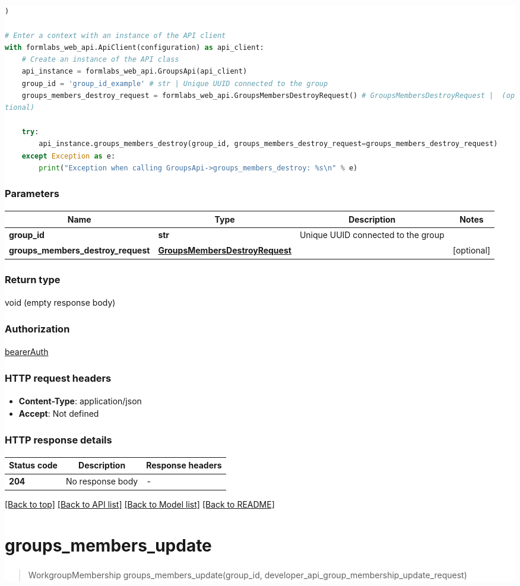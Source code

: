 ```python
)

# Enter a context with an instance of the API client
with formlabs_web_api.ApiClient(configuration) as api_client:
    # Create an instance of the API class
    api_instance = formlabs_web_api.GroupsApi(api_client)
    group_id = 'group_id_example' # str | Unique UUID connected to the group
    groups_members_destroy_request = formlabs_web_api.GroupsMembersDestroyRequest() # GroupsMembersDestroyRequest |  (optional)

    try:
        api_instance.groups_members_destroy(group_id, groups_members_destroy_request=groups_members_destroy_request)
    except Exception as e:
        print("Exception when calling GroupsApi->groups_members_destroy: %s\n" % e)
```



### Parameters


Name | Type | Description  | Notes
------------- | ------------- | ------------- | -------------
 **group_id** | **str**| Unique UUID connected to the group | 
 **groups_members_destroy_request** | [**GroupsMembersDestroyRequest**](GroupsMembersDestroyRequest.md)|  | [optional] 

### Return type

void (empty response body)

### Authorization

[bearerAuth](../README.md#bearerAuth)

### HTTP request headers

 - **Content-Type**: application/json
 - **Accept**: Not defined

### HTTP response details

| Status code | Description | Response headers |
|-------------|-------------|------------------|
**204** | No response body |  -  |

[[Back to top]](#) [[Back to API list]](../README.md#documentation-for-api-endpoints) [[Back to Model list]](../README.md#documentation-for-models) [[Back to README]](../README.md)

# **groups_members_update**
> WorkgroupMembership groups_members_update(group_id, developer_api_group_membership_update_request)
